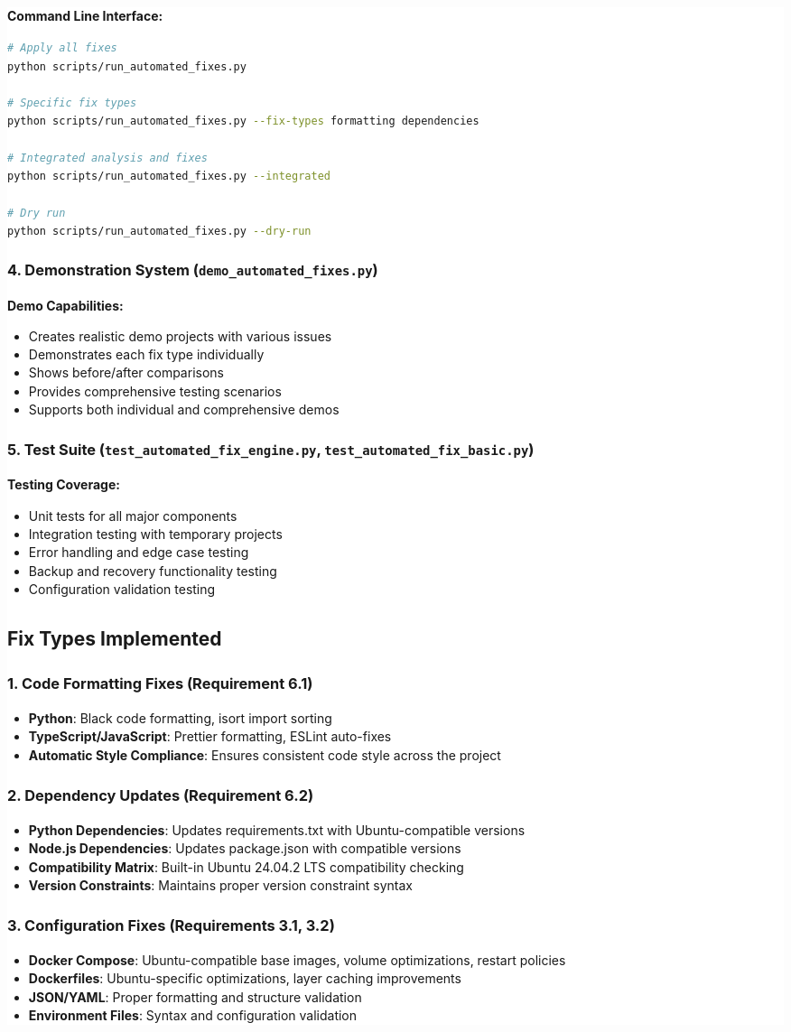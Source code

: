 **Command Line Interface:**
```bash
# Apply all fixes
python scripts/run_automated_fixes.py

# Specific fix types
python scripts/run_automated_fixes.py --fix-types formatting dependencies

# Integrated analysis and fixes
python scripts/run_automated_fixes.py --integrated

# Dry run
python scripts/run_automated_fixes.py --dry-run
```

### 4. Demonstration System (`demo_automated_fixes.py`)

**Demo Capabilities:**
- Creates realistic demo projects with various issues
- Demonstrates each fix type individually
- Shows before/after comparisons
- Provides comprehensive testing scenarios
- Supports both individual and comprehensive demos

### 5. Test Suite (`test_automated_fix_engine.py`, `test_automated_fix_basic.py`)

**Testing Coverage:**
- Unit tests for all major components
- Integration testing with temporary projects
- Error handling and edge case testing
- Backup and recovery functionality testing
- Configuration validation testing

## Fix Types Implemented

### 1. Code Formatting Fixes (Requirement 6.1)
- **Python**: Black code formatting, isort import sorting
- **TypeScript/JavaScript**: Prettier formatting, ESLint auto-fixes
- **Automatic Style Compliance**: Ensures consistent code style across the project

### 2. Dependency Updates (Requirement 6.2)
- **Python Dependencies**: Updates requirements.txt with Ubuntu-compatible versions
- **Node.js Dependencies**: Updates package.json with compatible versions
- **Compatibility Matrix**: Built-in Ubuntu 24.04.2 LTS compatibility checking
- **Version Constraints**: Maintains proper version constraint syntax

### 3. Configuration Fixes (Requirements 3.1, 3.2)
- **Docker Compose**: Ubuntu-compatible base images, volume optimizations, restart policies
- **Dockerfiles**: Ubuntu-specific optimizations, layer caching improvements
- **JSON/YAML**: Proper formatting and structure validation
- **Environment Files**: Syntax and configuration validation
